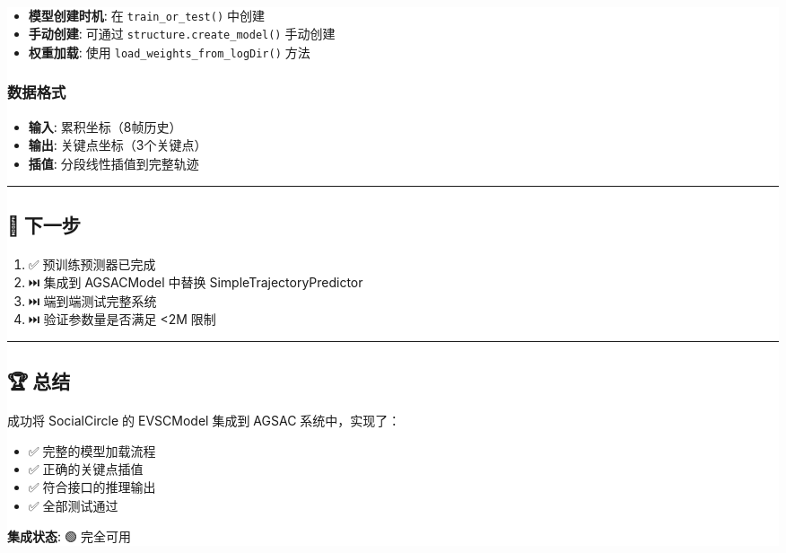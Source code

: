 - **模型创建时机**: 在 `train_or_test()` 中创建
- **手动创建**: 可通过 `structure.create_model()` 手动创建
- **权重加载**: 使用 `load_weights_from_logDir()` 方法

### 数据格式

- **输入**: 累积坐标（8帧历史）
- **输出**: 关键点坐标（3个关键点）
- **插值**: 分段线性插值到完整轨迹

---

## 🚀 下一步

1. ✅ 预训练预测器已完成
2. ⏭️ 集成到 AGSACModel 中替换 SimpleTrajectoryPredictor
3. ⏭️ 端到端测试完整系统
4. ⏭️ 验证参数量是否满足 <2M 限制

---

## 🏆 总结

成功将 SocialCircle 的 EVSCModel 集成到 AGSAC 系统中，实现了：
- ✅ 完整的模型加载流程
- ✅ 正确的关键点插值
- ✅ 符合接口的推理输出
- ✅ 全部测试通过

**集成状态**: 🟢 完全可用

